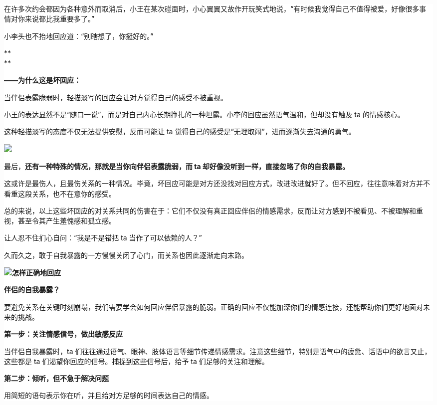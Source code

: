   

在许多次约会都因为各种意外而取消后，小王在某次碰面时，小心翼翼又故作开玩笑式地说，“有时候我觉得自己不值得被爱，好像很多事情对你来说都比我重要多了。”

  

小李头也不抬地回应道：“别瞎想了，你挺好的。”

**  
**

**——为什么这是坏回应：**

  

当伴侣表露脆弱时，轻描淡写的回应会让对方觉得自己的感受不被重视。

  

小王的表达显然不是“随口一说”，而是对自己内心长期挣扎的一种坦露。小李的回应虽然语气温和，但却没有触及 ta 的情感核心。

  

这种轻描淡写的态度不仅无法提供安慰，反而可能让 ta 觉得自己的感受是“无理取闹”，进而逐渐失去沟通的勇气。

  

![](https://mmbiz.qpic.cn/sz_mmbiz_png/Mz0ovPEFMRLyomPzH0yGcYxxiaSHeeENmW4xqLlAg3tjUmgDZIrDPSpEicrybHqiaHyhFLxxA6ToxPesw2TElJU8A/640?wx_fmt=png&from;=appmsg)

  

最后，**还有一种特殊的情况，那就是当你向伴侣表露脆弱，而 ta 却好像没听到一样，直接忽略了你的自我暴露。**

  

这或许是最伤人，且最伤关系的一种情况。毕竟，坏回应可能是对方还没找对回应方式，改进改进就好了。但不回应，往往意味着对方并不看重这段关系，也不在意你的感受。

  

总的来说，以上这些坏回应的对关系共同的伤害在于：它们不仅没有真正回应伴侣的情感需求，反而让对方感到不被看见、不被理解和重视，甚至令其产生羞愧感和孤立感。

  

让人忍不住扪心自问：“我是不是错把 ta 当作了可以依赖的人？”

  

久而久之，敢于自我暴露的一方慢慢关闭了心门，而关系也因此逐渐走向末路。

![](https://mmbiz.qpic.cn/sz_mmbiz_png/Mz0ovPEFMRLyomPzH0yGcYxxiaSHeeENmgURRdXkSRO3FDiavTcHkNcWEVWmqwDRkg45Q8y0iat8GvNjPpItyibabQ/640?wx_fmt=png&from;=appmsg)**怎样正确地回应**

**伴侣的自我暴露？**

  

要避免关系在关键时刻崩塌，我们需要学会如何回应伴侣暴露的脆弱。正确的回应不仅能加深你们的情感连接，还能帮助你们更好地面对未来的挑战。

  

**第一步：关注情感信号，做出敏感反应**

  

当伴侣自我暴露时，ta 们往往通过语气、眼神、肢体语言等细节传递情感需求。注意这些细节，特别是语气中的疲惫、话语中的欲言又止，这些都是 ta
们渴望你回应的信号。捕捉到这些信号后，给予 ta 们足够的关注和理解。

  

**第二步：倾听，但不急于解决问题**

  

用简短的语句表示你在听，并且给对方足够的时间表达自己的情感。

